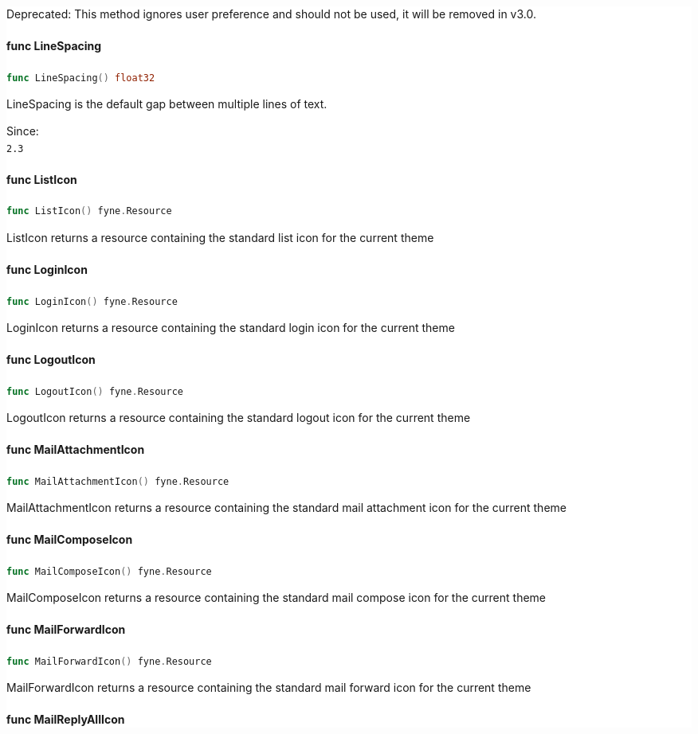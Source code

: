 <div class="deprecated">
Deprecated: This method ignores user preference and should not be used, it will be removed in v3.0.</div>

#### func  LineSpacing

```go
func LineSpacing() float32
```
LineSpacing is the default gap between multiple lines of text.


<div class="since">Since: <code>
2.3</code></div>

#### func  ListIcon

```go
func ListIcon() fyne.Resource
```
ListIcon returns a resource containing the standard list icon for the current theme

#### func  LoginIcon

```go
func LoginIcon() fyne.Resource
```
LoginIcon returns a resource containing the standard login icon for the current theme

#### func  LogoutIcon

```go
func LogoutIcon() fyne.Resource
```
LogoutIcon returns a resource containing the standard logout icon for the current theme

#### func  MailAttachmentIcon

```go
func MailAttachmentIcon() fyne.Resource
```
MailAttachmentIcon returns a resource containing the standard mail attachment icon for the current theme

#### func  MailComposeIcon

```go
func MailComposeIcon() fyne.Resource
```
MailComposeIcon returns a resource containing the standard mail compose icon for the current theme

#### func  MailForwardIcon

```go
func MailForwardIcon() fyne.Resource
```
MailForwardIcon returns a resource containing the standard mail forward icon for the current theme

#### func  MailReplyAllIcon
